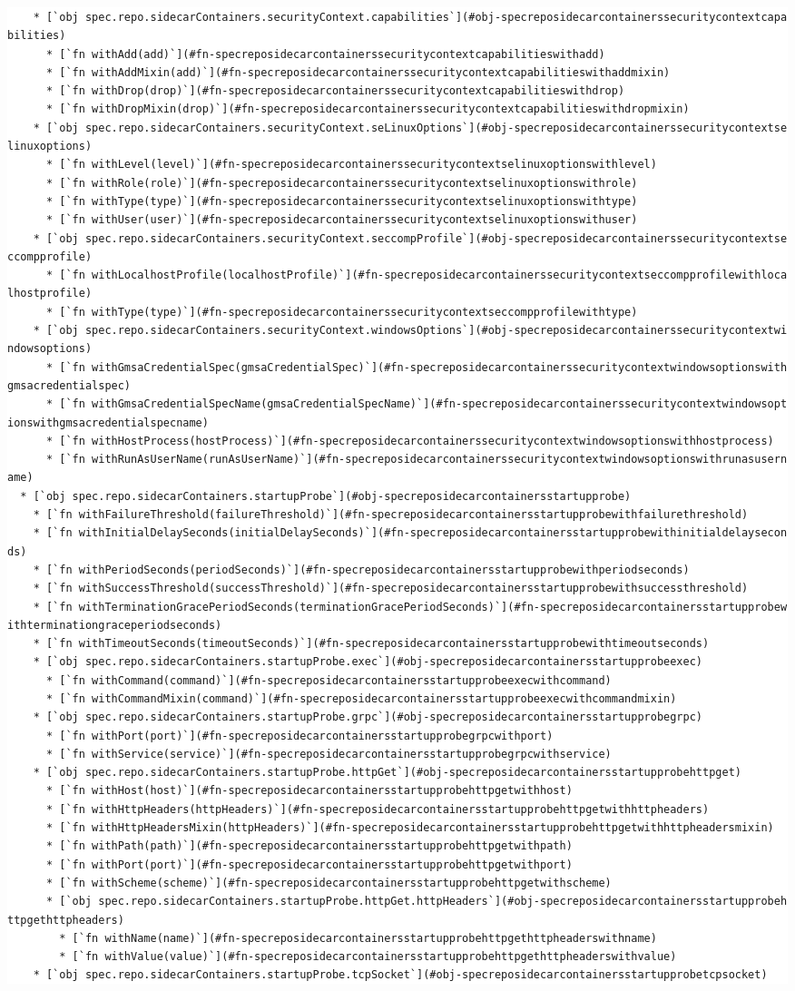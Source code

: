         * [`obj spec.repo.sidecarContainers.securityContext.capabilities`](#obj-specreposidecarcontainerssecuritycontextcapabilities)
          * [`fn withAdd(add)`](#fn-specreposidecarcontainerssecuritycontextcapabilitieswithadd)
          * [`fn withAddMixin(add)`](#fn-specreposidecarcontainerssecuritycontextcapabilitieswithaddmixin)
          * [`fn withDrop(drop)`](#fn-specreposidecarcontainerssecuritycontextcapabilitieswithdrop)
          * [`fn withDropMixin(drop)`](#fn-specreposidecarcontainerssecuritycontextcapabilitieswithdropmixin)
        * [`obj spec.repo.sidecarContainers.securityContext.seLinuxOptions`](#obj-specreposidecarcontainerssecuritycontextselinuxoptions)
          * [`fn withLevel(level)`](#fn-specreposidecarcontainerssecuritycontextselinuxoptionswithlevel)
          * [`fn withRole(role)`](#fn-specreposidecarcontainerssecuritycontextselinuxoptionswithrole)
          * [`fn withType(type)`](#fn-specreposidecarcontainerssecuritycontextselinuxoptionswithtype)
          * [`fn withUser(user)`](#fn-specreposidecarcontainerssecuritycontextselinuxoptionswithuser)
        * [`obj spec.repo.sidecarContainers.securityContext.seccompProfile`](#obj-specreposidecarcontainerssecuritycontextseccompprofile)
          * [`fn withLocalhostProfile(localhostProfile)`](#fn-specreposidecarcontainerssecuritycontextseccompprofilewithlocalhostprofile)
          * [`fn withType(type)`](#fn-specreposidecarcontainerssecuritycontextseccompprofilewithtype)
        * [`obj spec.repo.sidecarContainers.securityContext.windowsOptions`](#obj-specreposidecarcontainerssecuritycontextwindowsoptions)
          * [`fn withGmsaCredentialSpec(gmsaCredentialSpec)`](#fn-specreposidecarcontainerssecuritycontextwindowsoptionswithgmsacredentialspec)
          * [`fn withGmsaCredentialSpecName(gmsaCredentialSpecName)`](#fn-specreposidecarcontainerssecuritycontextwindowsoptionswithgmsacredentialspecname)
          * [`fn withHostProcess(hostProcess)`](#fn-specreposidecarcontainerssecuritycontextwindowsoptionswithhostprocess)
          * [`fn withRunAsUserName(runAsUserName)`](#fn-specreposidecarcontainerssecuritycontextwindowsoptionswithrunasusername)
      * [`obj spec.repo.sidecarContainers.startupProbe`](#obj-specreposidecarcontainersstartupprobe)
        * [`fn withFailureThreshold(failureThreshold)`](#fn-specreposidecarcontainersstartupprobewithfailurethreshold)
        * [`fn withInitialDelaySeconds(initialDelaySeconds)`](#fn-specreposidecarcontainersstartupprobewithinitialdelayseconds)
        * [`fn withPeriodSeconds(periodSeconds)`](#fn-specreposidecarcontainersstartupprobewithperiodseconds)
        * [`fn withSuccessThreshold(successThreshold)`](#fn-specreposidecarcontainersstartupprobewithsuccessthreshold)
        * [`fn withTerminationGracePeriodSeconds(terminationGracePeriodSeconds)`](#fn-specreposidecarcontainersstartupprobewithterminationgraceperiodseconds)
        * [`fn withTimeoutSeconds(timeoutSeconds)`](#fn-specreposidecarcontainersstartupprobewithtimeoutseconds)
        * [`obj spec.repo.sidecarContainers.startupProbe.exec`](#obj-specreposidecarcontainersstartupprobeexec)
          * [`fn withCommand(command)`](#fn-specreposidecarcontainersstartupprobeexecwithcommand)
          * [`fn withCommandMixin(command)`](#fn-specreposidecarcontainersstartupprobeexecwithcommandmixin)
        * [`obj spec.repo.sidecarContainers.startupProbe.grpc`](#obj-specreposidecarcontainersstartupprobegrpc)
          * [`fn withPort(port)`](#fn-specreposidecarcontainersstartupprobegrpcwithport)
          * [`fn withService(service)`](#fn-specreposidecarcontainersstartupprobegrpcwithservice)
        * [`obj spec.repo.sidecarContainers.startupProbe.httpGet`](#obj-specreposidecarcontainersstartupprobehttpget)
          * [`fn withHost(host)`](#fn-specreposidecarcontainersstartupprobehttpgetwithhost)
          * [`fn withHttpHeaders(httpHeaders)`](#fn-specreposidecarcontainersstartupprobehttpgetwithhttpheaders)
          * [`fn withHttpHeadersMixin(httpHeaders)`](#fn-specreposidecarcontainersstartupprobehttpgetwithhttpheadersmixin)
          * [`fn withPath(path)`](#fn-specreposidecarcontainersstartupprobehttpgetwithpath)
          * [`fn withPort(port)`](#fn-specreposidecarcontainersstartupprobehttpgetwithport)
          * [`fn withScheme(scheme)`](#fn-specreposidecarcontainersstartupprobehttpgetwithscheme)
          * [`obj spec.repo.sidecarContainers.startupProbe.httpGet.httpHeaders`](#obj-specreposidecarcontainersstartupprobehttpgethttpheaders)
            * [`fn withName(name)`](#fn-specreposidecarcontainersstartupprobehttpgethttpheaderswithname)
            * [`fn withValue(value)`](#fn-specreposidecarcontainersstartupprobehttpgethttpheaderswithvalue)
        * [`obj spec.repo.sidecarContainers.startupProbe.tcpSocket`](#obj-specreposidecarcontainersstartupprobetcpsocket)